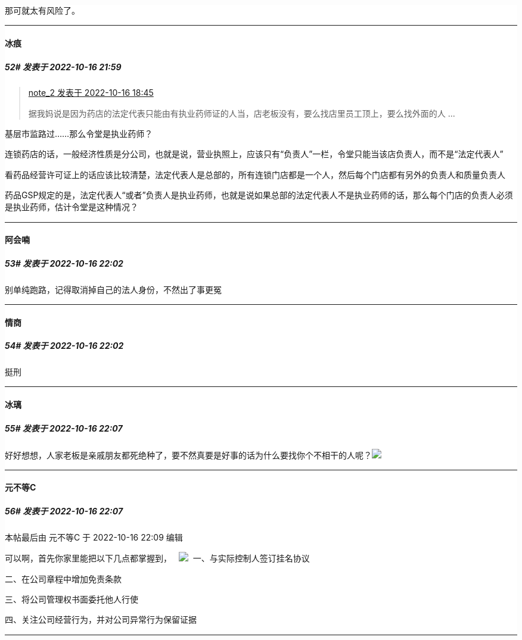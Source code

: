 那可就太有风险了。

*****

####  冰痕  
##### 52#       发表于 2022-10-16 21:59

<blockquote><a href="httphttps://bbs.saraba1st.com/2b/forum.php?mod=redirect&amp;goto=findpost&amp;pid=57941393&amp;ptid=2100000" target="_blank">note_2 发表于 2022-10-16 18:45</a>

据我妈说是因为药店的法定代表只能由有执业药师证的人当，店老板没有，要么找店里员工顶上，要么找外面的人 ...</blockquote>
基层市监路过……那么令堂是执业药师？

连锁药店的话，一般经济性质是分公司，也就是说，营业执照上，应该只有“负责人”一栏，令堂只能当该店负责人，而不是“法定代表人”

看药品经营许可证上的话应该比较清楚，法定代表人是总部的，所有连锁门店都是一个人，然后每个门店都有另外的负责人和质量负责人

药品GSP规定的是，法定代表人“或者”负责人是执业药师，也就是说如果总部的法定代表人不是执业药师的话，那么每个门店的负责人必须是执业药师，估计令堂是这种情况？

*****

####  阿会喃  
##### 53#       发表于 2022-10-16 22:02

别单纯跑路，记得取消掉自己的法人身份，不然出了事更冤

*****

####  情商  
##### 54#       发表于 2022-10-16 22:02

挺刑

*****

####  冰璃  
##### 55#       发表于 2022-10-16 22:07

好好想想，人家老板是亲戚朋友都死绝种了，要不然真要是好事的话为什么要找你个不相干的人呢？<img src="https://static.saraba1st.com/image/smiley/face2017/037.png" referrerpolicy="no-referrer">

*****

####  元不等C  
##### 56#       发表于 2022-10-16 22:07

 本帖最后由 元不等C 于 2022-10-16 22:09 编辑 

可以啊，首先你家里能把以下几点都掌握到，   <img src="https://static.saraba1st.com/image/smiley/face2017/035.png" referrerpolicy="no-referrer">  一、与实际控制人签订挂名协议

 二、在公司章程中增加免责条款 

三、将公司管理权书面委托他人行使

 四、关注公司经营行为，并对公司异常行为保留证据 ​

*****

